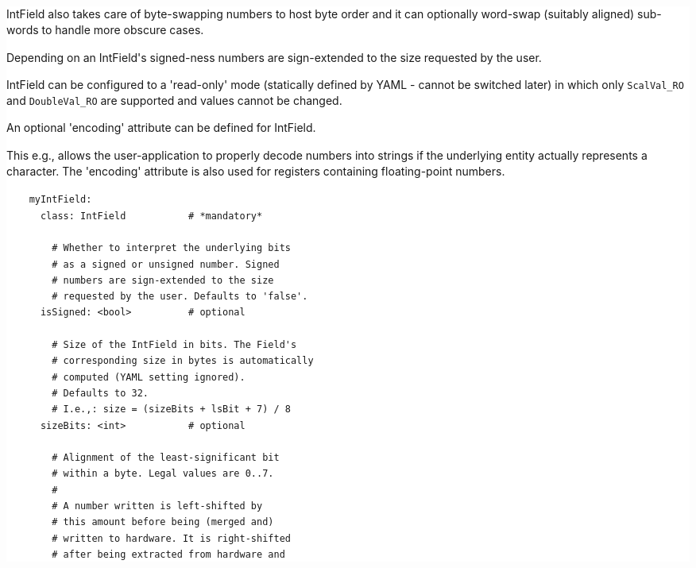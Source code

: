 IntField also takes care of byte-swapping numbers to host byte order
and it can optionally word-swap (suitably aligned) sub-words to
handle more obscure cases.

Depending on an IntField's signed-ness numbers are sign-extended to
the size requested by the user.

IntField can be configured to a 'read-only' mode (statically defined by
YAML - cannot be switched later) in which only `ScalVal_RO` and `DoubleVal_RO`
are supported and values cannot be changed.

An optional 'encoding' attribute can be defined for IntField.

This e.g., allows the user-application to properly decode numbers into
strings if the underlying entity actually represents a character.
The 'encoding' attribute is also used for registers containing
floating-point numbers.

        myIntField:
          class: IntField           # *mandatory*

            # Whether to interpret the underlying bits
            # as a signed or unsigned number. Signed
            # numbers are sign-extended to the size
            # requested by the user. Defaults to 'false'.
          isSigned: <bool>          # optional

            # Size of the IntField in bits. The Field's
            # corresponding size in bytes is automatically
            # computed (YAML setting ignored).
            # Defaults to 32.
            # I.e.,: size = (sizeBits + lsBit + 7) / 8
          sizeBits: <int>           # optional

            # Alignment of the least-significant bit
            # within a byte. Legal values are 0..7.
            #
            # A number written is left-shifted by
            # this amount before being (merged and)
            # written to hardware. It is right-shifted
            # after being extracted from hardware and